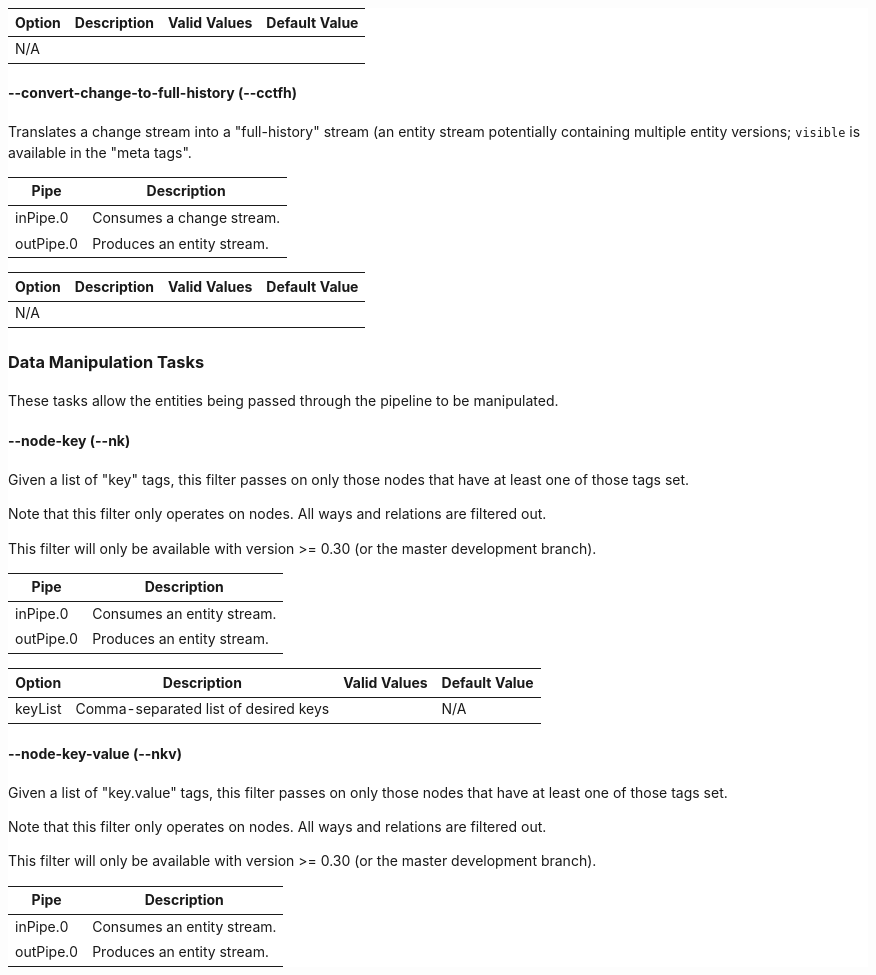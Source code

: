 | Option | Description | Valid Values | Default Value |
|--------|-------------|--------------|---------------|
| N/A    |             |              |               |

#### --convert-change-to-full-history (--cctfh)

Translates a change stream into a "full-history" stream (an entity stream potentially containing multiple entity versions; `visible` is available in the "meta tags".

| Pipe      | Description                |
|-----------|----------------------------|
| inPipe.0  | Consumes a change stream.  |
| outPipe.0 | Produces an entity stream. |

| Option | Description | Valid Values | Default Value |
|--------|-------------|--------------|---------------|
| N/A    |             |              |               |

### Data Manipulation Tasks

These tasks allow the entities being passed through the pipeline to be manipulated.

#### --node-key (--nk)

Given a list of "key" tags, this filter passes on only those nodes that have at least one of those tags set.

Note that this filter only operates on nodes. All ways and relations are filtered out.

This filter will only be available with version &gt;= 0.30 (or the master development branch).

| Pipe      | Description                |
|-----------|----------------------------|
| inPipe.0  | Consumes an entity stream. |
| outPipe.0 | Produces an entity stream. |

| Option  | Description                          | Valid Values | Default Value |
|---------|--------------------------------------|--------------|---------------|
| keyList | Comma-separated list of desired keys |              | N/A           |

#### --node-key-value (--nkv)

Given a list of "key.value" tags, this filter passes on only those nodes that have at least one of those tags set.

Note that this filter only operates on nodes. All ways and relations are filtered out.

This filter will only be available with version &gt;= 0.30 (or the master development branch).

| Pipe      | Description                |
|-----------|----------------------------|
| inPipe.0  | Consumes an entity stream. |
| outPipe.0 | Produces an entity stream. |
